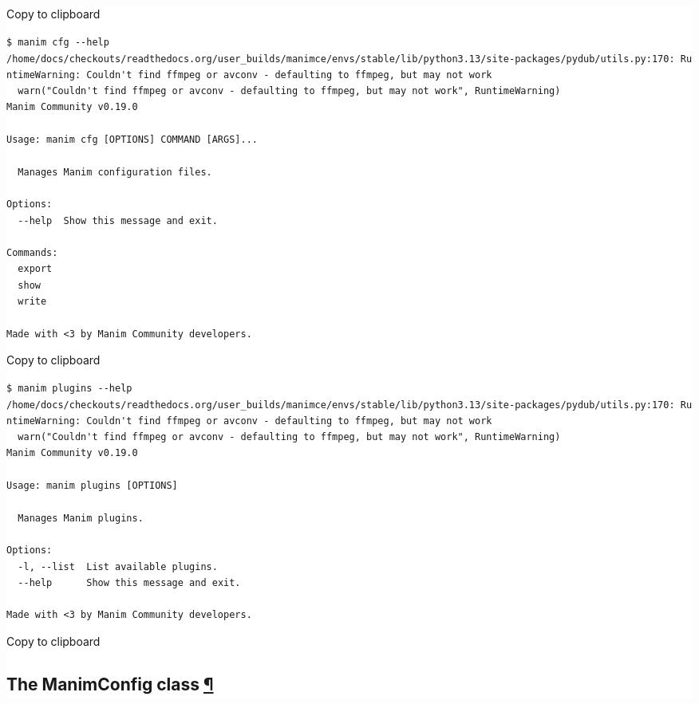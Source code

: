 Copy to clipboard

```
$ manim cfg --help
/home/docs/checkouts/readthedocs.org/user_builds/manimce/envs/stable/lib/python3.13/site-packages/pydub/utils.py:170: RuntimeWarning: Couldn't find ffmpeg or avconv - defaulting to ffmpeg, but may not work
  warn("Couldn't find ffmpeg or avconv - defaulting to ffmpeg, but may not work", RuntimeWarning)
Manim Community v0.19.0

Usage: manim cfg [OPTIONS] COMMAND [ARGS]...

  Manages Manim configuration files.

Options:
  --help  Show this message and exit.

Commands:
  export
  show
  write

Made with <3 by Manim Community developers.

```

Copy to clipboard

```
$ manim plugins --help
/home/docs/checkouts/readthedocs.org/user_builds/manimce/envs/stable/lib/python3.13/site-packages/pydub/utils.py:170: RuntimeWarning: Couldn't find ffmpeg or avconv - defaulting to ffmpeg, but may not work
  warn("Couldn't find ffmpeg or avconv - defaulting to ffmpeg, but may not work", RuntimeWarning)
Manim Community v0.19.0

Usage: manim plugins [OPTIONS]

  Manages Manim plugins.

Options:
  -l, --list  List available plugins.
  --help      Show this message and exit.

Made with <3 by Manim Community developers.

```

Copy to clipboard

## The ManimConfig class [¶](https://docs.manim.community/en/stable/guides/configuration.html\#the-manimconfig-class "Link to this heading")
